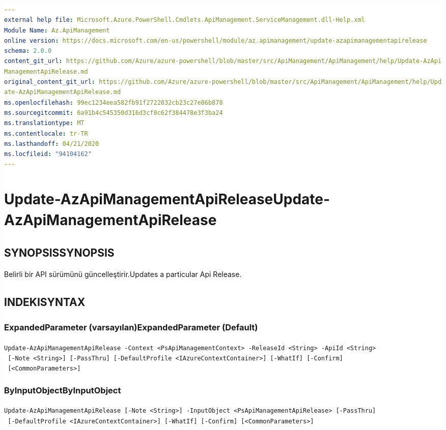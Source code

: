 ```yaml
---
external help file: Microsoft.Azure.PowerShell.Cmdlets.ApiManagement.ServiceManagement.dll-Help.xml
Module Name: Az.ApiManagement
online version: https://docs.microsoft.com/en-us/powershell/module/az.apimanagement/update-azapimanagementapirelease
schema: 2.0.0
content_git_url: https://github.com/Azure/azure-powershell/blob/master/src/ApiManagement/ApiManagement/help/Update-AzApiManagementApiRelease.md
original_content_git_url: https://github.com/Azure/azure-powershell/blob/master/src/ApiManagement/ApiManagement/help/Update-AzApiManagementApiRelease.md
ms.openlocfilehash: 99ec1234eea582fb91f2722032cb23c27e86b878
ms.sourcegitcommit: 6a91b4c545350d316d3cf8c62f384478e3f3ba24
ms.translationtype: MT
ms.contentlocale: tr-TR
ms.lasthandoff: 04/21/2020
ms.locfileid: "94104162"
---
```

# <span data-ttu-id="29ea1-101">Update-AzApiManagementApiRelease</span><span class="sxs-lookup"><span data-stu-id="29ea1-101">Update-AzApiManagementApiRelease</span></span>

## <span data-ttu-id="29ea1-102">SYNOPSIS</span><span class="sxs-lookup"><span data-stu-id="29ea1-102">SYNOPSIS</span></span>
<span data-ttu-id="29ea1-103">Belirli bir API sürümünü güncelleştirir.</span><span class="sxs-lookup"><span data-stu-id="29ea1-103">Updates a particular Api Release.</span></span>

## <span data-ttu-id="29ea1-104">INDEKI</span><span class="sxs-lookup"><span data-stu-id="29ea1-104">SYNTAX</span></span>

### <span data-ttu-id="29ea1-105">ExpandedParameter (varsayılan)</span><span class="sxs-lookup"><span data-stu-id="29ea1-105">ExpandedParameter (Default)</span></span>
```
Update-AzApiManagementApiRelease -Context <PsApiManagementContext> -ReleaseId <String> -ApiId <String>
 [-Note <String>] [-PassThru] [-DefaultProfile <IAzureContextContainer>] [-WhatIf] [-Confirm]
 [<CommonParameters>]
```

### <span data-ttu-id="29ea1-106">ByInputObject</span><span class="sxs-lookup"><span data-stu-id="29ea1-106">ByInputObject</span></span>
```
Update-AzApiManagementApiRelease [-Note <String>] -InputObject <PsApiManagementApiRelease> [-PassThru]
 [-DefaultProfile <IAzureContextContainer>] [-WhatIf] [-Confirm] [<CommonParameters>]
```
